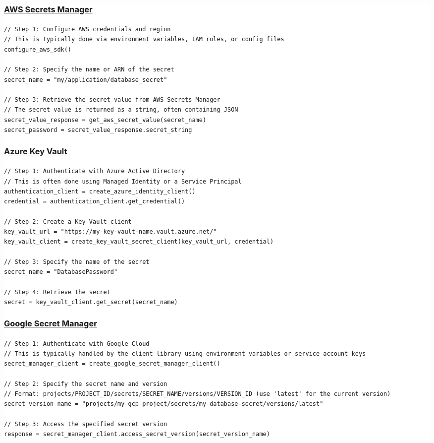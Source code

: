 ### [AWS Secrets Manager](https://docs.aws.amazon.com/secretsmanager/latest/userguide/intro.html)

```
// Step 1: Configure AWS credentials and region
// This is typically done via environment variables, IAM roles, or config files
configure_aws_sdk()

// Step 2: Specify the name or ARN of the secret
secret_name = "my/application/database_secret"

// Step 3: Retrieve the secret value from AWS Secrets Manager
// The secret value is returned as a string, often containing JSON
secret_value_response = get_aws_secret_value(secret_name)
secret_password = secret_value_response.secret_string
```

### [Azure Key Vault](https://learn.microsoft.com/en-us/azure/key-vault/general/overview)

```
// Step 1: Authenticate with Azure Active Directory
// This is often done using Managed Identity or a Service Principal
authentication_client = create_azure_identity_client()
credential = authentication_client.get_credential()

// Step 2: Create a Key Vault client
key_vault_url = "https://my-key-vault-name.vault.azure.net/"
key_vault_client = create_key_vault_secret_client(key_vault_url, credential)

// Step 3: Specify the name of the secret
secret_name = "DatabasePassword"

// Step 4: Retrieve the secret
secret = key_vault_client.get_secret(secret_name)
```

### [Google Secret Manager](https://cloud.google.com/secret-manager/docs)

```
// Step 1: Authenticate with Google Cloud
// This is typically handled by the client library using environment variables or service account keys
secret_manager_client = create_google_secret_manager_client()

// Step 2: Specify the secret name and version
// Format: projects/PROJECT_ID/secrets/SECRET_NAME/versions/VERSION_ID (use 'latest' for the current version)
secret_version_name = "projects/my-gcp-project/secrets/my-database-secret/versions/latest"

// Step 3: Access the specified secret version
response = secret_manager_client.access_secret_version(secret_version_name)
```
